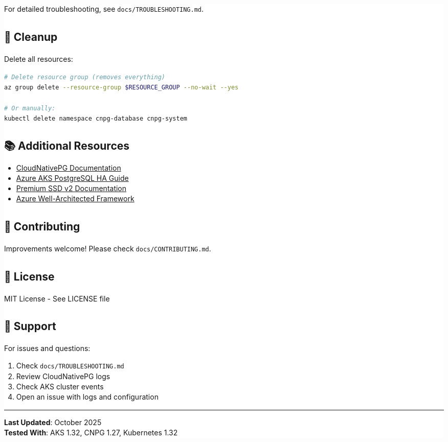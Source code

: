 For detailed troubleshooting, see `docs/TROUBLESHOOTING.md`.

## 🧹 Cleanup

Delete all resources:

```bash
# Delete resource group (removes everything)
az group delete --resource-group $RESOURCE_GROUP --no-wait --yes

# Or manually:
kubectl delete namespace cnpg-database cnpg-system
```

## 📚 Additional Resources

- [CloudNativePG Documentation](https://cloudnative-pg.io/documentation/current/)
- [Azure AKS PostgreSQL HA Guide](https://learn.microsoft.com/en-us/azure/aks/postgresql-ha-overview)
- [Premium SSD v2 Documentation](https://learn.microsoft.com/en-us/azure/virtual-machines/disks-types#premium-ssd-v2)
- [Azure Well-Architected Framework](https://learn.microsoft.com/en-us/azure/architecture/framework/)

## 🤝 Contributing

Improvements welcome! Please check `docs/CONTRIBUTING.md`.

## 📄 License

MIT License - See LICENSE file

## 🙋 Support

For issues and questions:
1. Check `docs/TROUBLESHOOTING.md`
2. Review CloudNativePG logs
3. Check AKS cluster events
4. Open an issue with logs and configuration

---

**Last Updated**: October 2025  
**Tested With**: AKS 1.32, CNPG 1.27, Kubernetes 1.32
